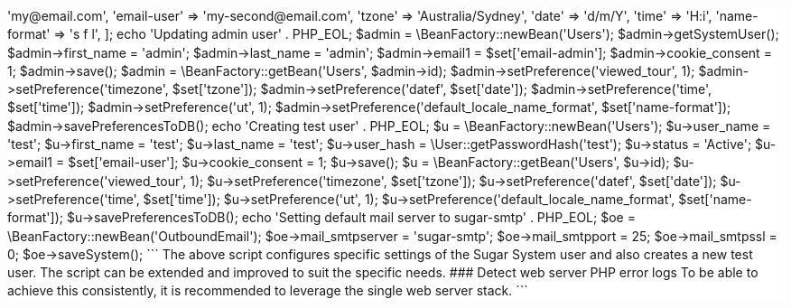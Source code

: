 ```
```
<?php
// settings
$set = [
    'email-admin' => 'my@email.com',
    'email-user' => 'my-second@email.com',
    'tzone' => 'Australia/Sydney',
    'date' => 'd/m/Y',
    'time' => 'H:i',
    'name-format' => 's f l',
];

echo 'Updating admin user' . PHP_EOL;
$admin = \BeanFactory::newBean('Users');
$admin->getSystemUser();
$admin->first_name = 'admin';
$admin->last_name = 'admin';
$admin->email1 = $set['email-admin'];
$admin->cookie_consent = 1;
$admin->save();

$admin = \BeanFactory::getBean('Users', $admin->id);
$admin->setPreference('viewed_tour', 1);
$admin->setPreference('timezone', $set['tzone']);
$admin->setPreference('datef', $set['date']);
$admin->setPreference('time', $set['time']);
$admin->setPreference('ut', 1);
$admin->setPreference('default_locale_name_format', $set['name-format']);
$admin->savePreferencesToDB();

echo 'Creating test user' . PHP_EOL;
$u = \BeanFactory::newBean('Users');
$u->user_name = 'test';
$u->first_name = 'test';
$u->last_name = 'test';
$u->user_hash = \User::getPasswordHash('test');
$u->status = 'Active';
$u->email1 = $set['email-user'];
$u->cookie_consent = 1;
$u->save();

$u = \BeanFactory::getBean('Users', $u->id);
$u->setPreference('viewed_tour', 1);
$u->setPreference('timezone', $set['tzone']);
$u->setPreference('datef', $set['date']);
$u->setPreference('time', $set['time']);
$u->setPreference('ut', 1);
$u->setPreference('default_locale_name_format', $set['name-format']);
$u->savePreferencesToDB();

echo 'Setting default mail server to sugar-smtp' . PHP_EOL;
$oe = \BeanFactory::newBean('OutboundEmail');
$oe->mail_smtpserver = 'sugar-smtp';
$oe->mail_smtpport = 25;
$oe->mail_smtpssl = 0;
$oe->saveSystem();
```

The above script configures specific settings of the Sugar System user and also creates a new test user. The script can be extended and improved to suit the specific needs.

### Detect web server PHP error logs
To be able to achieve this consistently, it is recommended to leverage the single web server stack.
```